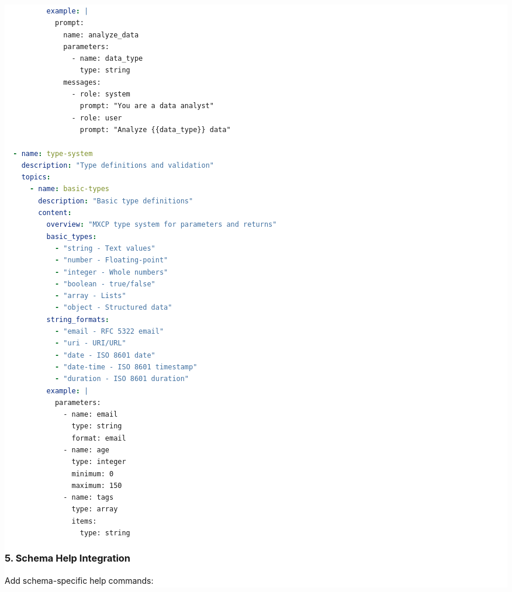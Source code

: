 ```yaml
          example: |
            prompt:
              name: analyze_data
              parameters:
                - name: data_type
                  type: string
              messages:
                - role: system
                  prompt: "You are a data analyst"
                - role: user
                  prompt: "Analyze {{data_type}} data"
                  
  - name: type-system
    description: "Type definitions and validation"
    topics:
      - name: basic-types
        description: "Basic type definitions"
        content:
          overview: "MXCP type system for parameters and returns"
          basic_types:
            - "string - Text values"
            - "number - Floating-point"
            - "integer - Whole numbers"
            - "boolean - true/false"
            - "array - Lists"
            - "object - Structured data"
          string_formats:
            - "email - RFC 5322 email"
            - "uri - URI/URL"
            - "date - ISO 8601 date"
            - "date-time - ISO 8601 timestamp"
            - "duration - ISO 8601 duration"
          example: |
            parameters:
              - name: email
                type: string
                format: email
              - name: age
                type: integer
                minimum: 0
                maximum: 150
              - name: tags
                type: array
                items:
                  type: string
```

### 5. Schema Help Integration

Add schema-specific help commands:
